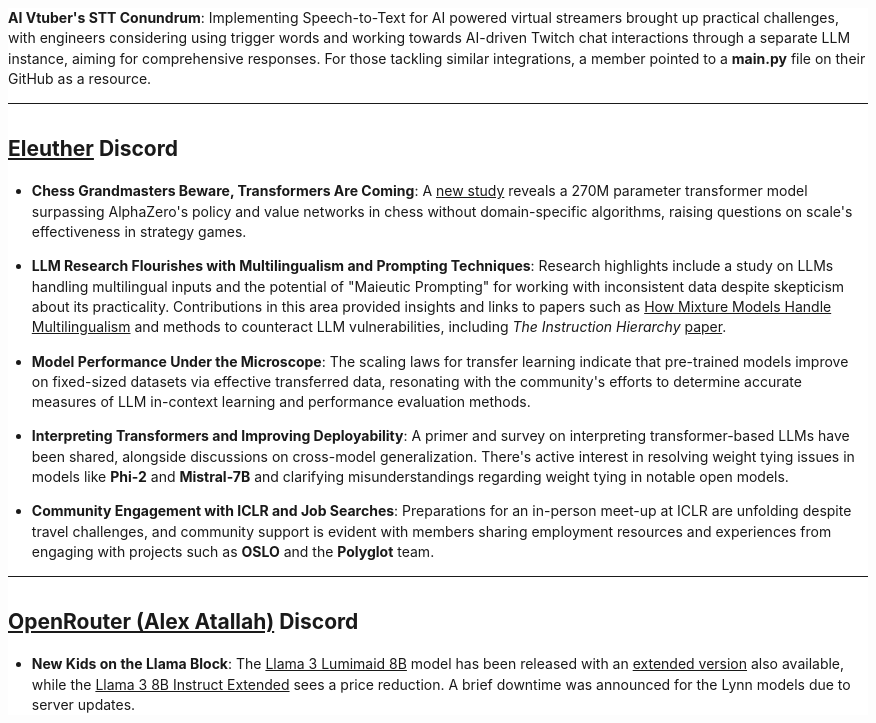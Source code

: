 **AI Vtuber's STT Conundrum**: Implementing Speech-to-Text for AI powered virtual streamers brought up practical challenges, with engineers considering using trigger words and working towards AI-driven Twitch chat interactions through a separate LLM instance, aiming for comprehensive responses. For those tackling similar integrations, a member pointed to a **main.py** file on their GitHub as a resource.



---



## [Eleuther](https://discord.com/channels/729741769192767510) Discord

- **Chess Grandmasters Beware, Transformers Are Coming**: A [new study](https://arxiv.org/abs/2402.04494) reveals a 270M parameter transformer model surpassing AlphaZero's policy and value networks in chess without domain-specific algorithms, raising questions on scale's effectiveness in strategy games.

- **LLM Research Flourishes with Multilingualism and Prompting Techniques**: Research highlights include a study on LLMs handling multilingual inputs and the potential of "Maieutic Prompting" for working with inconsistent data despite skepticism about its practicality. Contributions in this area provided insights and links to papers such as [How Mixture Models Handle Multilingualism](https://arxiv.org/abs/2402.18815v1) and methods to counteract LLM vulnerabilities, including *The Instruction Hierarchy* [paper](http://arxiv.org/abs/2404.13208).

- **Model Performance Under the Microscope**: The scaling laws for transfer learning indicate that pre-trained models improve on fixed-sized datasets via effective transferred data, resonating with the community's efforts to determine accurate measures of LLM in-context learning and performance evaluation methods.

- **Interpreting Transformers and Improving Deployability**: A primer and survey on interpreting transformer-based LLMs have been shared, alongside discussions on cross-model generalization. There's active interest in resolving weight tying issues in models like **Phi-2** and **Mistral-7B** and clarifying misunderstandings regarding weight tying in notable open models.

- **Community Engagement with ICLR and Job Searches**: Preparations for an in-person meet-up at ICLR are unfolding despite travel challenges, and community support is evident with members sharing employment resources and experiences from engaging with projects such as **OSLO** and the **Polyglot** team.



---



## [OpenRouter (Alex Atallah)](https://discord.com/channels/1091220969173028894) Discord

- **New Kids on the Llama Block**: The [Llama 3 Lumimaid 8B](https://openrouter.ai/models/neversleep/llama-3-lumimaid-8b) model has been released with an [extended version](https://openrouter.ai/models/neversleep/llama-3-lumimaid-8b:extended) also available, while the [Llama 3 8B Instruct Extended](https://openrouter.ai/models/meta-llama/llama-3-8b-instruct:extended) sees a price reduction. A brief downtime was announced for the Lynn models due to server updates.
